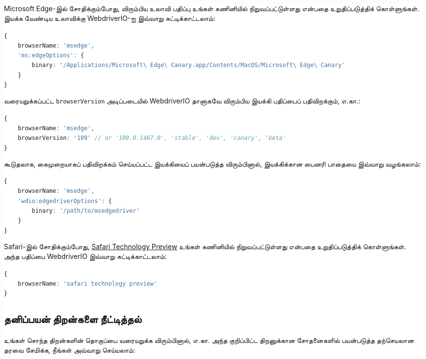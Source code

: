 </TabItem>
<TabItem value="msedge">

Microsoft Edge-இல் சோதிக்கும்போது, விரும்பிய உலாவி பதிப்பு உங்கள் கணினியில் நிறுவப்பட்டுள்ளது என்பதை உறுதிப்படுத்திக் கொள்ளுங்கள். இயக்க வேண்டிய உலாவிக்கு WebdriverIO-ஐ இவ்வாறு சுட்டிக்காட்டலாம்:

```ts
{
    browserName: 'msedge',
    'ms:edgeOptions': {
        binary: '/Applications/Microsoft\ Edge\ Canary.app/Contents/MacOS/Microsoft\ Edge\ Canary'
    }
}
```

வரையறுக்கப்பட்ட `browserVersion` அடிப்படையில் WebdriverIO தானாகவே விரும்பிய இயக்கி பதிப்பைப் பதிவிறக்கும், எ.கா.:

```ts
{
    browserName: 'msedge',
    browserVersion: '109' // or '109.0.1467.0', 'stable', 'dev', 'canary', 'beta'
}
```

கூடுதலாக, கைமுறையாகப் பதிவிறக்கம் செய்யப்பட்ட இயக்கியைப் பயன்படுத்த விரும்பினால், இயக்கிக்கான பைனரி பாதையை இவ்வாறு வழங்கலாம்:

```ts
{
    browserName: 'msedge',
    'wdio:edgedriverOptions': {
        binary: '/path/to/msedgedriver'
    }
}
```

</TabItem>
<TabItem value="safari">

Safari-இல் சோதிக்கும்போது, [Safari Technology Preview](https://developer.apple.com/safari/technology-preview/) உங்கள் கணினியில் நிறுவப்பட்டுள்ளது என்பதை உறுதிப்படுத்திக் கொள்ளுங்கள். அந்த பதிப்பை WebdriverIO இவ்வாறு சுட்டிக்காட்டலாம்:

```ts
{
    browserName: 'safari technology preview'
}
```

</TabItem>
</Tabs>

## தனிப்பயன் திறன்களை நீட்டித்தல்

உங்கள் சொந்த திறன்களின் தொகுப்பை வரையறுக்க விரும்பினால், எ.கா. அந்த குறிப்பிட்ட திறனுக்கான சோதனைகளில் பயன்படுத்த தற்செயலான தரவை சேமிக்க, நீங்கள் அவ்வாறு செய்யலாம்:
